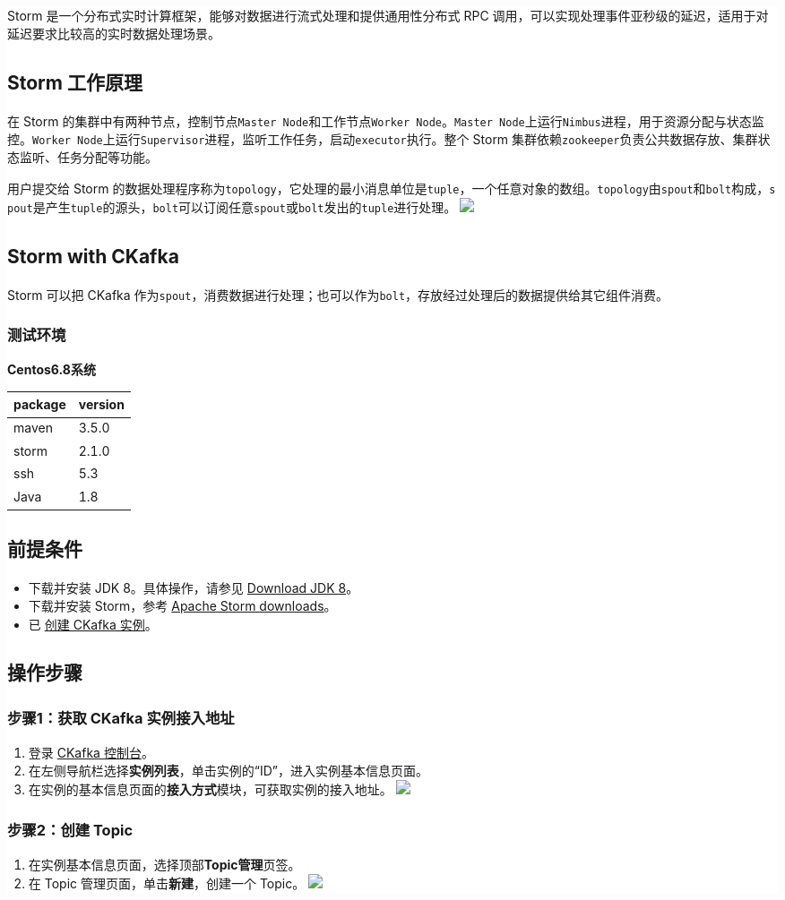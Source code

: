 Storm 是一个分布式实时计算框架，能够对数据进行流式处理和提供通用性分布式 RPC 调用，可以实现处理事件亚秒级的延迟，适用于对延迟要求比较高的实时数据处理场景。

## Storm 工作原理

在 Storm 的集群中有两种节点，控制节点`Master Node`和工作节点`Worker Node`。`Master Node`上运行`Nimbus`进程，用于资源分配与状态监控。`Worker Node`上运行`Supervisor`进程，监听工作任务，启动`executor`执行。整个 Storm 集群依赖`zookeeper`负责公共数据存放、集群状态监听、任务分配等功能。

用户提交给 Storm 的数据处理程序称为`topology`，它处理的最小消息单位是`tuple`，一个任意对象的数组。`topology`由`spout`和`bolt`构成，`spout`是产生`tuple`的源头，`bolt`可以订阅任意`spout`或`bolt`发出的`tuple`进行处理。
![](https://mc.qcloudimg.com/static/img/93eb9e2621f5ad49fee536ab9d6e8799/image.png)

## Storm with CKafka

Storm 可以把 CKafka 作为`spout`，消费数据进行处理；也可以作为`bolt`，存放经过处理后的数据提供给其它组件消费。

### 测试环境

**Centos6.8系统**

| package | version |
| ------- | ------- |
| maven   | 3.5.0   |
| storm   | 2.1.0   |
| ssh     | 5.3     |
| Java    | 1.8     |

## 前提条件

- 下载并安装 JDK 8。具体操作，请参见 [Download JDK 8](https://www.oracle.com/java/technologies/javase/javase-jdk8-downloads.html)。
- 下载并安装 Storm，参考 [Apache Storm downloads](http://storm.apache.org/downloads.html)。
- 已 [创建 CKafka 实例](https://cloud.tencent.com/document/product/597/53207)。

## 操作步骤

### 步骤1：获取 CKafka 实例接入地址

1. 登录 [CKafka 控制台](https://console.cloud.tencent.com/ckafka)。
2. 在左侧导航栏选择**实例列表**，单击实例的“ID”，进入实例基本信息页面。
3. 在实例的基本信息页面的**接入方式**模块，可获取实例的接入地址。
   ![](https://main.qcloudimg.com/raw/a28b5599889166095c168510ce1f5e89.png)

### 步骤2：创建 Topic

1. 在实例基本信息页面，选择顶部**Topic管理**页签。
2. 在 Topic 管理页面，单击**新建**，创建一个 Topic。
   ![](https://main.qcloudimg.com/raw/f3ea93d866767a3a26dd80b0a8d5ad8f.png)
